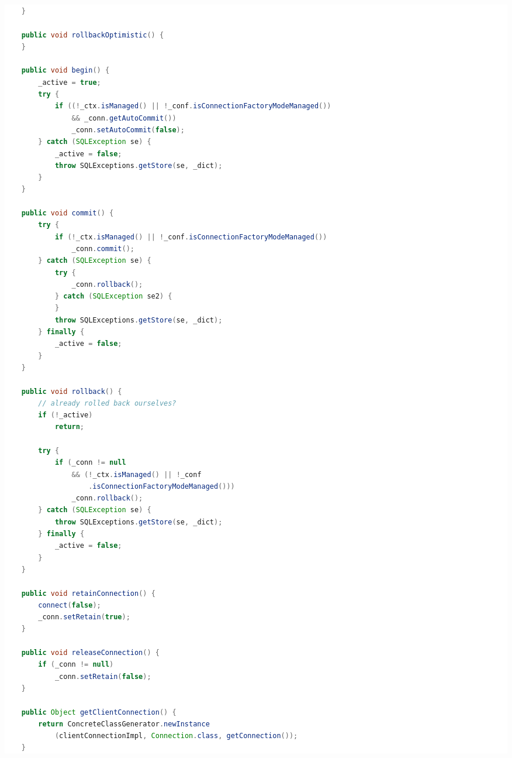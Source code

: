 ```java
    }

    public void rollbackOptimistic() {
    }

    public void begin() {
        _active = true;
        try {
            if ((!_ctx.isManaged() || !_conf.isConnectionFactoryModeManaged())
                && _conn.getAutoCommit())
                _conn.setAutoCommit(false);
        } catch (SQLException se) {
            _active = false;
            throw SQLExceptions.getStore(se, _dict);
        }
    }

    public void commit() {
        try {
            if (!_ctx.isManaged() || !_conf.isConnectionFactoryModeManaged())
                _conn.commit();
        } catch (SQLException se) {
            try {
                _conn.rollback();
            } catch (SQLException se2) {
            }
            throw SQLExceptions.getStore(se, _dict);
        } finally {
            _active = false;
        }
    }

    public void rollback() {
        // already rolled back ourselves?
        if (!_active)
            return;

        try {
            if (_conn != null
                && (!_ctx.isManaged() || !_conf
                    .isConnectionFactoryModeManaged()))
                _conn.rollback();
        } catch (SQLException se) {
            throw SQLExceptions.getStore(se, _dict);
        } finally {
            _active = false;
        }
    }

    public void retainConnection() {
        connect(false);
        _conn.setRetain(true);
    }

    public void releaseConnection() {
        if (_conn != null)
            _conn.setRetain(false);
    }

    public Object getClientConnection() {
        return ConcreteClassGenerator.newInstance
            (clientConnectionImpl, Connection.class, getConnection());
    }
```